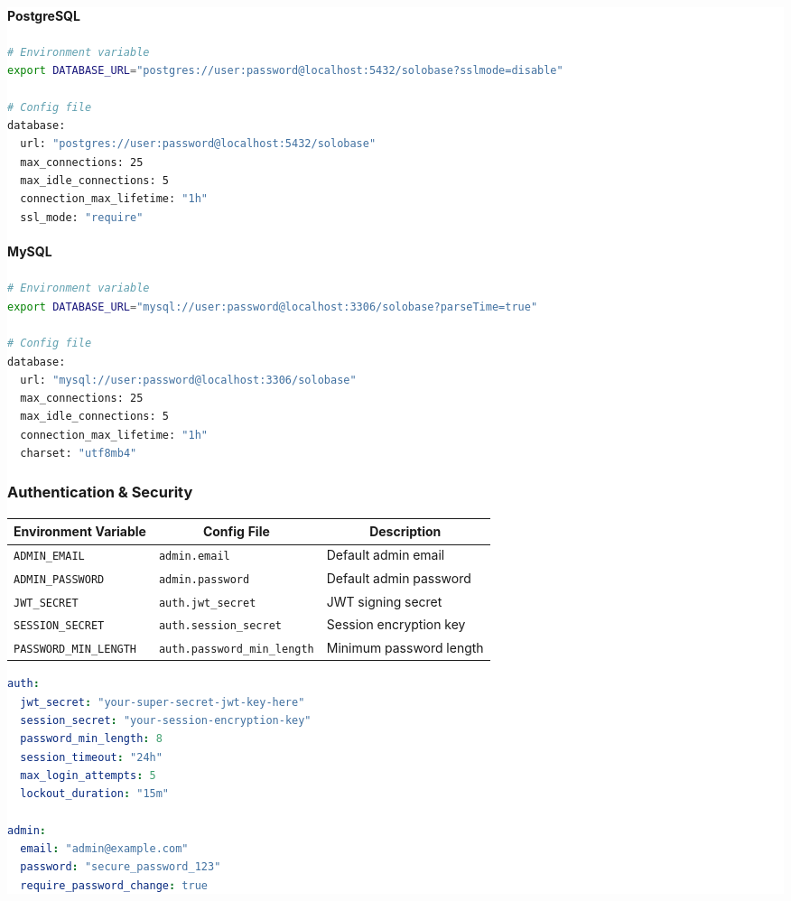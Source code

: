 #### PostgreSQL

```bash
# Environment variable
export DATABASE_URL="postgres://user:password@localhost:5432/solobase?sslmode=disable"

# Config file
database:
  url: "postgres://user:password@localhost:5432/solobase"
  max_connections: 25
  max_idle_connections: 5
  connection_max_lifetime: "1h"
  ssl_mode: "require"
```

#### MySQL

```bash
# Environment variable
export DATABASE_URL="mysql://user:password@localhost:3306/solobase?parseTime=true"

# Config file
database:
  url: "mysql://user:password@localhost:3306/solobase"
  max_connections: 25
  max_idle_connections: 5
  connection_max_lifetime: "1h"
  charset: "utf8mb4"
```

### Authentication & Security

| Environment Variable | Config File | Description |
|---------------------|-------------|-------------|
| `ADMIN_EMAIL` | `admin.email` | Default admin email |
| `ADMIN_PASSWORD` | `admin.password` | Default admin password |
| `JWT_SECRET` | `auth.jwt_secret` | JWT signing secret |
| `SESSION_SECRET` | `auth.session_secret` | Session encryption key |
| `PASSWORD_MIN_LENGTH` | `auth.password_min_length` | Minimum password length |

```yaml
auth:
  jwt_secret: "your-super-secret-jwt-key-here"
  session_secret: "your-session-encryption-key"
  password_min_length: 8
  session_timeout: "24h"
  max_login_attempts: 5
  lockout_duration: "15m"
  
admin:
  email: "admin@example.com"
  password: "secure_password_123"
  require_password_change: true
```
